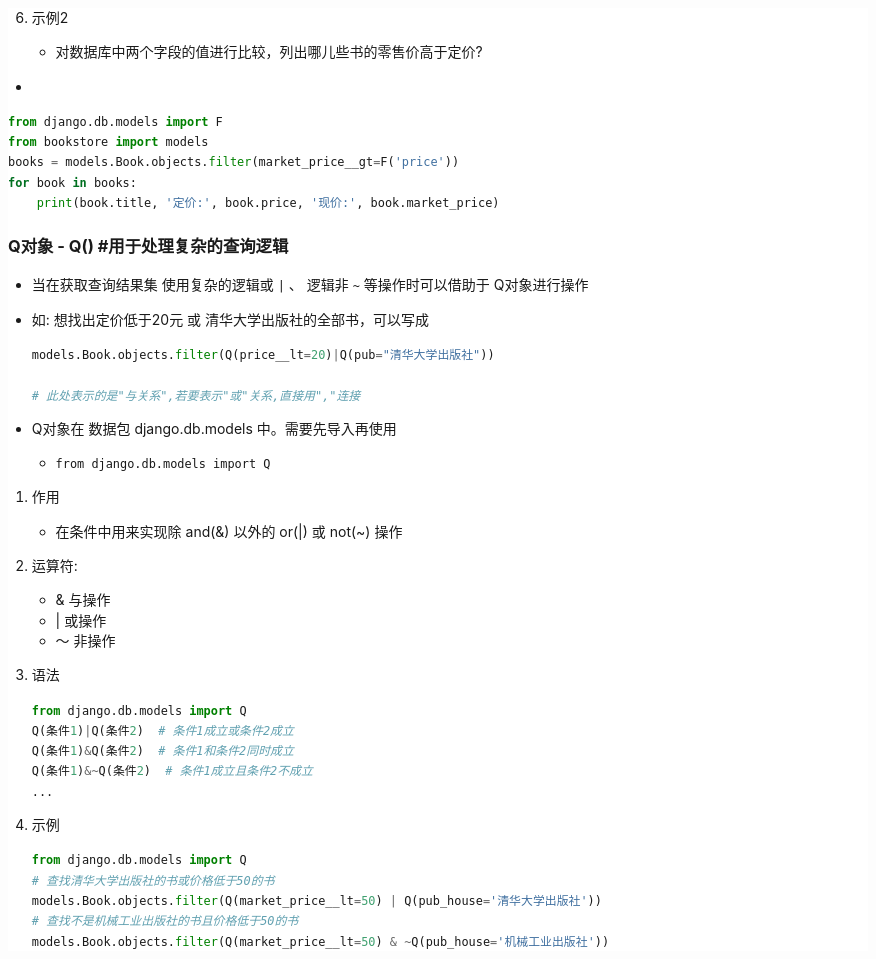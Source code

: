 6. 示例2

   - 对数据库中两个字段的值进行比较，列出哪儿些书的零售价高于定价?
- 
  
   ```python
   from django.db.models import F
   from bookstore import models
   books = models.Book.objects.filter(market_price__gt=F('price'))
   for book in books:
       print(book.title, '定价:', book.price, '现价:', book.market_price)
   
   ```

### Q对象 - Q()   #用于处理复杂的查询逻辑

- 当在获取查询结果集 使用复杂的逻辑或  `|` 、 逻辑非 `~` 等操作时可以借助于 Q对象进行操作

- 如: 想找出定价低于20元 或 清华大学出版社的全部书，可以写成

  ```python
  models.Book.objects.filter(Q(price__lt=20)|Q(pub="清华大学出版社"))
  
  # 此处表示的是"与关系",若要表示"或"关系,直接用","连接
  ```

- Q对象在 数据包 django.db.models 中。需要先导入再使用

  - `from django.db.models import Q`

1. 作用

   - 在条件中用来实现除 and(&) 以外的 or(|) 或 not(~) 操作

2. 运算符:

   - & 与操作
   - | 或操作
   - 〜 非操作

3. 语法

   ```python
   from django.db.models import Q
   Q(条件1)|Q(条件2)  # 条件1成立或条件2成立
   Q(条件1)&Q(条件2)  # 条件1和条件2同时成立
   Q(条件1)&~Q(条件2)  # 条件1成立且条件2不成立
   ...
   
   ```

4. 示例

   ```python
   from django.db.models import Q
   # 查找清华大学出版社的书或价格低于50的书
   models.Book.objects.filter(Q(market_price__lt=50) | Q(pub_house='清华大学出版社'))
   # 查找不是机械工业出版社的书且价格低于50的书
   models.Book.objects.filter(Q(market_price__lt=50) & ~Q(pub_house='机械工业出版社'))
   
   ```
